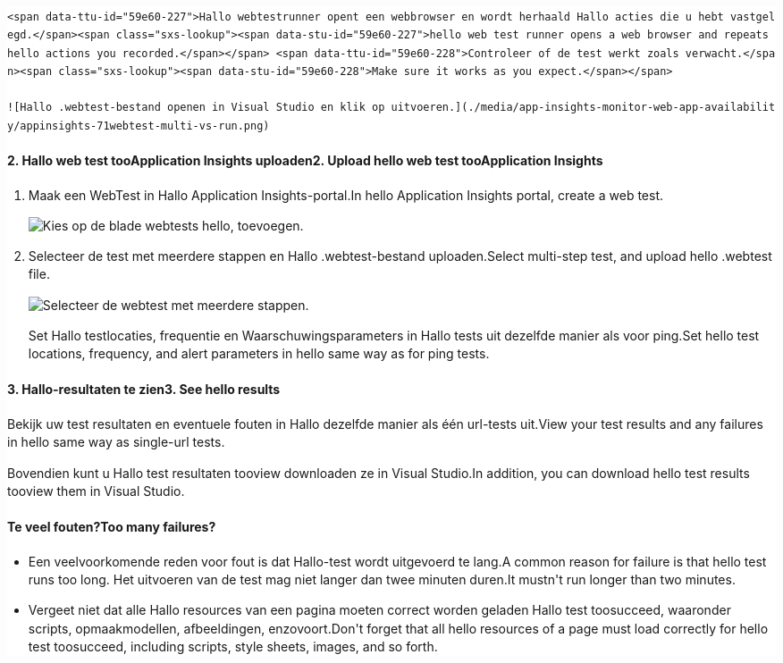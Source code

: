     <span data-ttu-id="59e60-227">Hallo webtestrunner opent een webbrowser en wordt herhaald Hallo acties die u hebt vastgelegd.</span><span class="sxs-lookup"><span data-stu-id="59e60-227">hello web test runner opens a web browser and repeats hello actions you recorded.</span></span> <span data-ttu-id="59e60-228">Controleer of de test werkt zoals verwacht.</span><span class="sxs-lookup"><span data-stu-id="59e60-228">Make sure it works as you expect.</span></span>

    ![Hallo .webtest-bestand openen in Visual Studio en klik op uitvoeren.](./media/app-insights-monitor-web-app-availability/appinsights-71webtest-multi-vs-run.png)

#### <a name="2-upload-hello-web-test-tooapplication-insights"></a><span data-ttu-id="59e60-230">2. Hallo web test tooApplication Insights uploaden</span><span class="sxs-lookup"><span data-stu-id="59e60-230">2. Upload hello web test tooApplication Insights</span></span>
1. <span data-ttu-id="59e60-231">Maak een WebTest in Hallo Application Insights-portal.</span><span class="sxs-lookup"><span data-stu-id="59e60-231">In hello Application Insights portal, create a web test.</span></span>

    ![Kies op de blade webtests hello, toevoegen.](./media/app-insights-monitor-web-app-availability/16-another-test.png)
2. <span data-ttu-id="59e60-233">Selecteer de test met meerdere stappen en Hallo .webtest-bestand uploaden.</span><span class="sxs-lookup"><span data-stu-id="59e60-233">Select multi-step test, and upload hello .webtest file.</span></span>

    ![Selecteer de webtest met meerdere stappen.](./media/app-insights-monitor-web-app-availability/appinsights-71webtestUpload.png)

    <span data-ttu-id="59e60-235">Set Hallo testlocaties, frequentie en Waarschuwingsparameters in Hallo tests uit dezelfde manier als voor ping.</span><span class="sxs-lookup"><span data-stu-id="59e60-235">Set hello test locations, frequency, and alert parameters in hello same way as for ping tests.</span></span>

#### <a name="3-see-hello-results"></a><span data-ttu-id="59e60-236">3. Hallo-resultaten te zien</span><span class="sxs-lookup"><span data-stu-id="59e60-236">3. See hello results</span></span>

<span data-ttu-id="59e60-237">Bekijk uw test resultaten en eventuele fouten in Hallo dezelfde manier als één url-tests uit.</span><span class="sxs-lookup"><span data-stu-id="59e60-237">View your test results and any failures in hello same way as single-url tests.</span></span>

<span data-ttu-id="59e60-238">Bovendien kunt u Hallo test resultaten tooview downloaden ze in Visual Studio.</span><span class="sxs-lookup"><span data-stu-id="59e60-238">In addition, you can download hello test results tooview them in Visual Studio.</span></span>

#### <a name="too-many-failures"></a><span data-ttu-id="59e60-239">Te veel fouten?</span><span class="sxs-lookup"><span data-stu-id="59e60-239">Too many failures?</span></span>

* <span data-ttu-id="59e60-240">Een veelvoorkomende reden voor fout is dat Hallo-test wordt uitgevoerd te lang.</span><span class="sxs-lookup"><span data-stu-id="59e60-240">A common reason for failure is that hello test runs too long.</span></span> <span data-ttu-id="59e60-241">Het uitvoeren van de test mag niet langer dan twee minuten duren.</span><span class="sxs-lookup"><span data-stu-id="59e60-241">It mustn't run longer than two minutes.</span></span>

* <span data-ttu-id="59e60-242">Vergeet niet dat alle Hallo resources van een pagina moeten correct worden geladen Hallo test toosucceed, waaronder scripts, opmaakmodellen, afbeeldingen, enzovoort.</span><span class="sxs-lookup"><span data-stu-id="59e60-242">Don't forget that all hello resources of a page must load correctly for hello test toosucceed, including scripts, style sheets, images, and so forth.</span></span>
